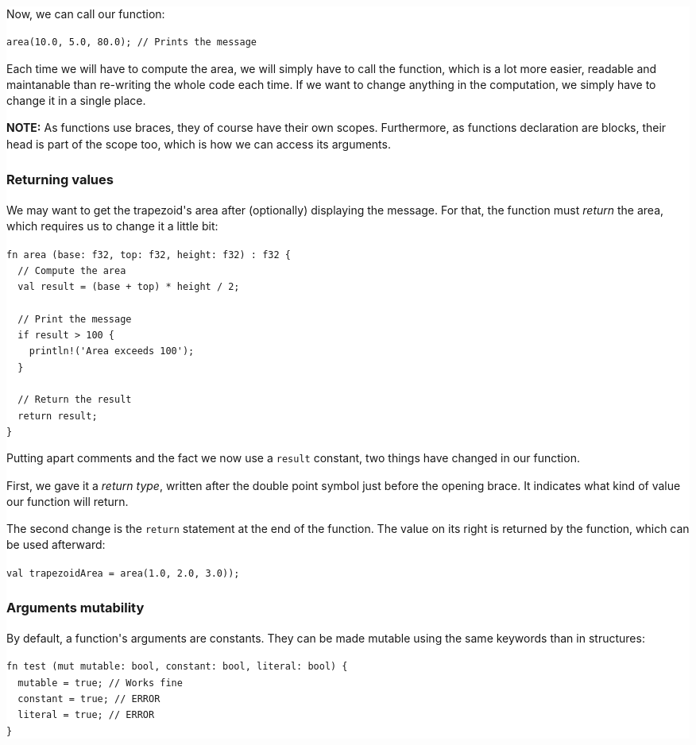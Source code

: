 Now, we can call our function:

```rave
area(10.0, 5.0, 80.0); // Prints the message
```

Each time we will have to compute the area, we will simply have to call the function, which is a lot more easier, readable and maintanable than re-writing the whole code each time. If we want to change anything in the computation, we simply have to change it in a single place.

**NOTE:** As functions use braces, they of course have their own scopes. Furthermore, as functions declaration are blocks, their head is part of the scope too, which is how we can access its arguments.

### Returning values

We may want to get the trapezoid's area after (optionally) displaying the message. For that, the function must _return_ the area, which requires us to change it a little bit:

```rave
fn area (base: f32, top: f32, height: f32) : f32 {
  // Compute the area
  val result = (base + top) * height / 2;

  // Print the message
  if result > 100 {
    println!('Area exceeds 100');
  }

  // Return the result
  return result;
}
```

Putting apart comments and the fact we now use a `result` constant, two things have changed in our function.

First, we gave it a _return type_, written after the double point symbol just before the opening brace. It indicates what kind of value our function will return.

The second change is the `return` statement at the end of the function. The value on its right is returned by the function, which can be used afterward:

```rave
val trapezoidArea = area(1.0, 2.0, 3.0));
```

### Arguments mutability

By default, a function's arguments are constants. They can be made mutable using the same keywords than in structures:

```rave
fn test (mut mutable: bool, constant: bool, literal: bool) {
  mutable = true; // Works fine
  constant = true; // ERROR
  literal = true; // ERROR
}
```
